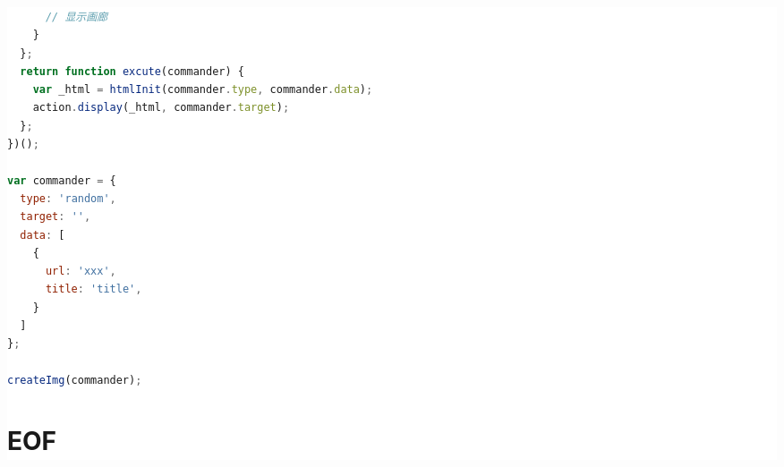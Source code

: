 ```javascript
      // 显示画廊
    }
  };
  return function excute(commander) {
    var _html = htmlInit(commander.type, commander.data);
    action.display(_html, commander.target);
  };
})();

var commander = {
  type: 'random',
  target: '',
  data: [
    {
      url: 'xxx',
      title: 'title',
    }
  ]
};

createImg(commander);
```



# EOF












